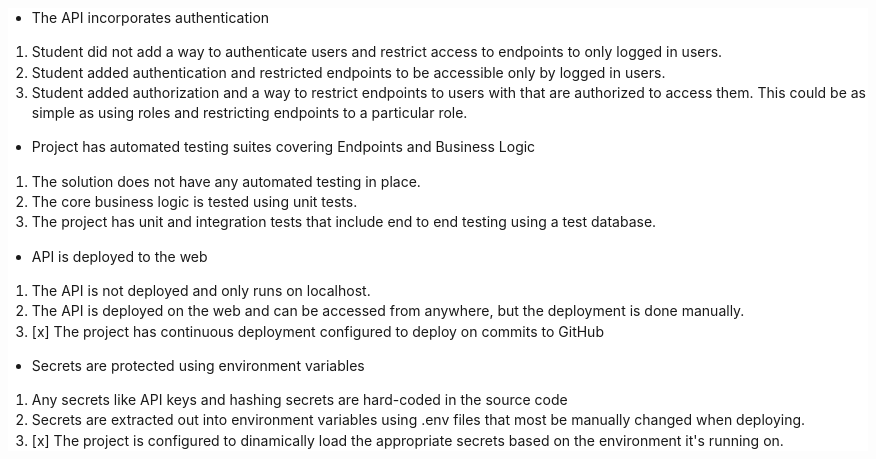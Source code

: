 - The API incorporates authentication

1. Student did not add a way to authenticate users and restrict access to endpoints to only logged in users.
2. Student added authentication and restricted endpoints to be accessible only by logged in users.
3. Student added authorization and a way to restrict endpoints to users with that are authorized to access them. This could be as simple as using roles and restricting endpoints to a particular role.

- Project has automated testing suites covering Endpoints and Business Logic

1. The solution does not have any automated testing in place.
2. The core business logic is tested using unit tests.
3. The project has unit and integration tests that include end to end testing using a test database.

- API is deployed to the web

1. The API is not deployed and only runs on localhost.
2. The API is deployed on the web and can be accessed from anywhere, but the deployment is done manually.
3. [x] The project has continuous deployment configured to deploy on commits to GitHub

- Secrets are protected using environment variables

1. Any secrets like API keys and hashing secrets are hard-coded in the source code
2. Secrets are extracted out into environment variables using .env files that most be manually changed when deploying.
3. [x] The project is configured to dinamically load the appropriate secrets based on the environment it's running on.

```

```
